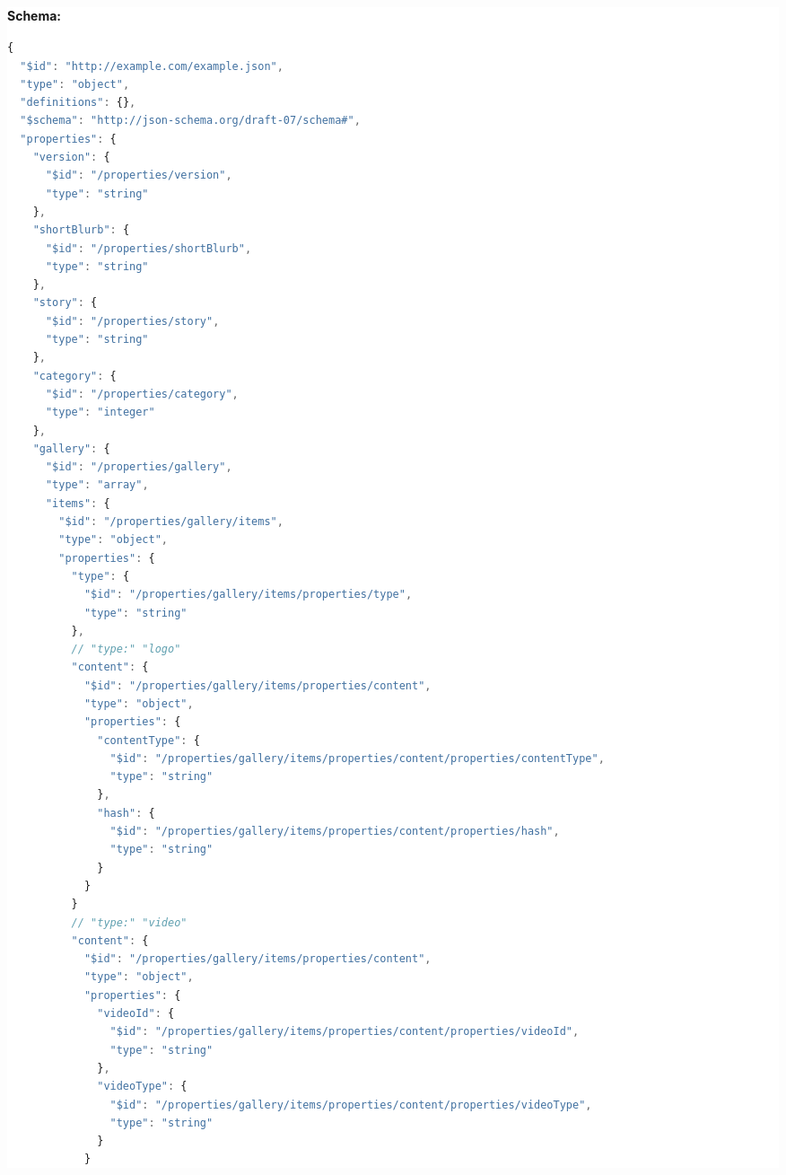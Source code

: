 **Schema:**
```js
{
  "$id": "http://example.com/example.json",
  "type": "object",
  "definitions": {},
  "$schema": "http://json-schema.org/draft-07/schema#",
  "properties": {
    "version": {
      "$id": "/properties/version",
      "type": "string"
    },
    "shortBlurb": {
      "$id": "/properties/shortBlurb",
      "type": "string"
    },
    "story": {
      "$id": "/properties/story",
      "type": "string"
    },
    "category": {
      "$id": "/properties/category",
      "type": "integer"
    },
    "gallery": {
      "$id": "/properties/gallery",
      "type": "array",
      "items": {
        "$id": "/properties/gallery/items",
        "type": "object",
        "properties": {
          "type": {
            "$id": "/properties/gallery/items/properties/type",
            "type": "string"
          },
          // "type:" "logo"
          "content": {
            "$id": "/properties/gallery/items/properties/content",
            "type": "object",
            "properties": {
              "contentType": {
                "$id": "/properties/gallery/items/properties/content/properties/contentType",
                "type": "string"
              },
              "hash": {
                "$id": "/properties/gallery/items/properties/content/properties/hash",
                "type": "string"
              }
            }
          }
          // "type:" "video"
          "content": {
            "$id": "/properties/gallery/items/properties/content",
            "type": "object",
            "properties": {
              "videoId": {
                "$id": "/properties/gallery/items/properties/content/properties/videoId",
                "type": "string"
              },
              "videoType": {
                "$id": "/properties/gallery/items/properties/content/properties/videoType",
                "type": "string"
              }
            }
```